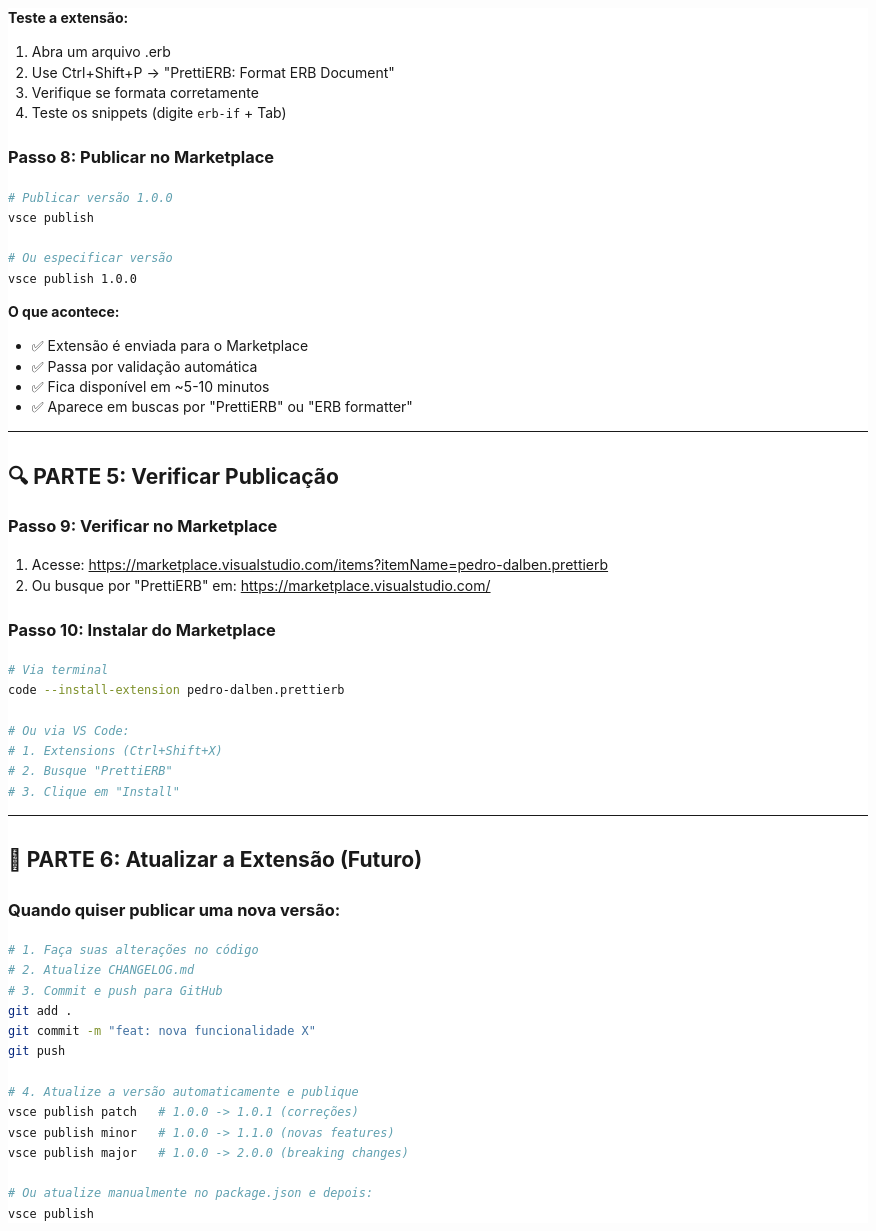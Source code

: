 **Teste a extensão:**
1. Abra um arquivo .erb
2. Use Ctrl+Shift+P → "PrettiERB: Format ERB Document"
3. Verifique se formata corretamente
4. Teste os snippets (digite `erb-if` + Tab)

### Passo 8: Publicar no Marketplace

```bash
# Publicar versão 1.0.0
vsce publish

# Ou especificar versão
vsce publish 1.0.0
```

**O que acontece:**
- ✅ Extensão é enviada para o Marketplace
- ✅ Passa por validação automática
- ✅ Fica disponível em ~5-10 minutos
- ✅ Aparece em buscas por "PrettiERB" ou "ERB formatter"

---

## 🔍 PARTE 5: Verificar Publicação

### Passo 9: Verificar no Marketplace

1. Acesse: https://marketplace.visualstudio.com/items?itemName=pedro-dalben.prettierb
2. Ou busque por "PrettiERB" em: https://marketplace.visualstudio.com/

### Passo 10: Instalar do Marketplace

```bash
# Via terminal
code --install-extension pedro-dalben.prettierb

# Ou via VS Code:
# 1. Extensions (Ctrl+Shift+X)
# 2. Busque "PrettiERB"
# 3. Clique em "Install"
```

---

## 🔄 PARTE 6: Atualizar a Extensão (Futuro)

### Quando quiser publicar uma nova versão:

```bash
# 1. Faça suas alterações no código
# 2. Atualize CHANGELOG.md
# 3. Commit e push para GitHub
git add .
git commit -m "feat: nova funcionalidade X"
git push

# 4. Atualize a versão automaticamente e publique
vsce publish patch   # 1.0.0 -> 1.0.1 (correções)
vsce publish minor   # 1.0.0 -> 1.1.0 (novas features)
vsce publish major   # 1.0.0 -> 2.0.0 (breaking changes)

# Ou atualize manualmente no package.json e depois:
vsce publish
```
